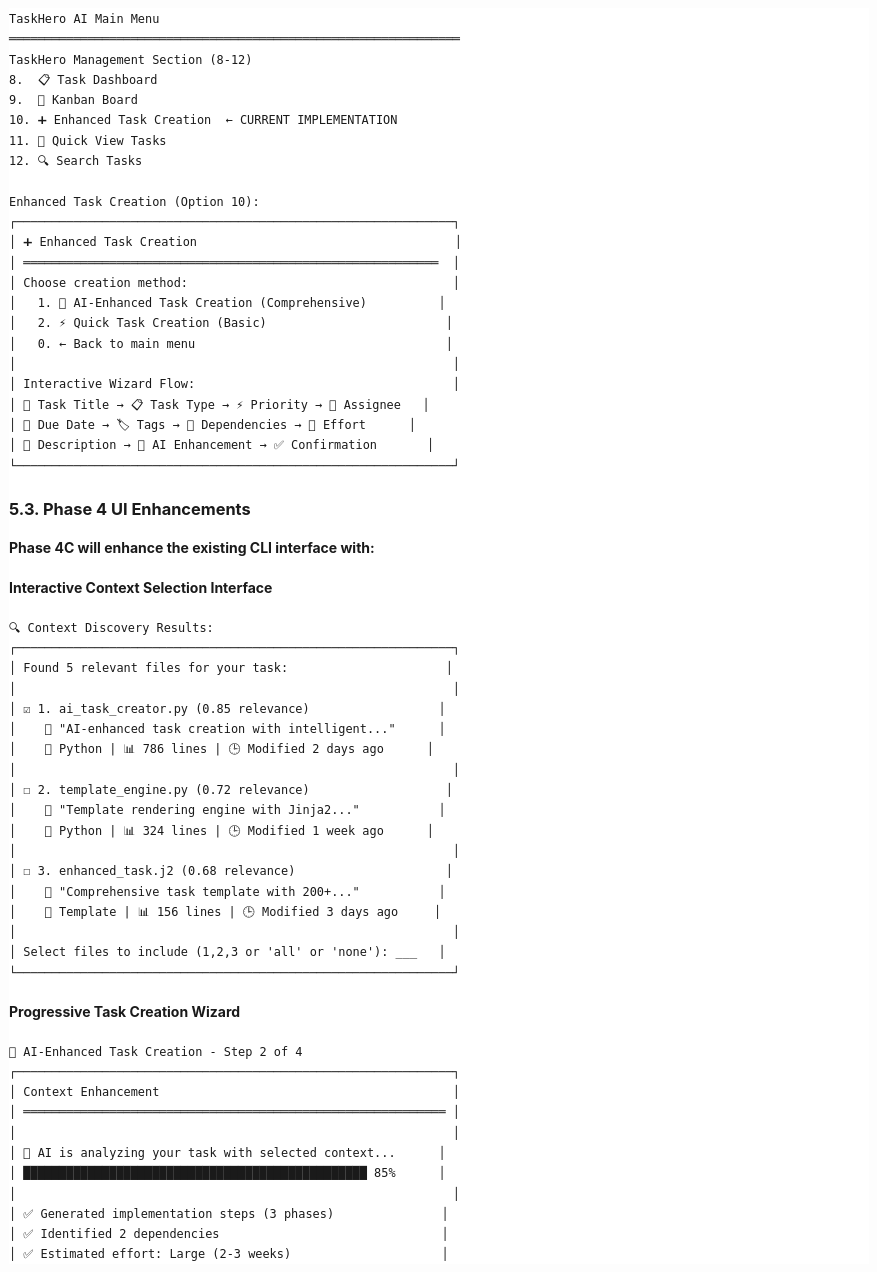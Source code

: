 ```
TaskHero AI Main Menu
═══════════════════════════════════════════════════════════════
TaskHero Management Section (8-12)
8.  📋 Task Dashboard
9.  📌 Kanban Board
10. ➕ Enhanced Task Creation  ← CURRENT IMPLEMENTATION
11. 👀 Quick View Tasks
12. 🔍 Search Tasks

Enhanced Task Creation (Option 10):
┌─────────────────────────────────────────────────────────────┐
│ ➕ Enhanced Task Creation                                    │
│ ══════════════════════════════════════════════════════════  │
│ Choose creation method:                                     │
│   1. 🚀 AI-Enhanced Task Creation (Comprehensive)          │
│   2. ⚡ Quick Task Creation (Basic)                         │
│   0. ← Back to main menu                                   │
│                                                             │
│ Interactive Wizard Flow:                                    │
│ 📝 Task Title → 📋 Task Type → ⚡ Priority → 👤 Assignee   │
│ 📅 Due Date → 🏷️ Tags → 🔗 Dependencies → 💪 Effort      │
│ 📝 Description → 🤖 AI Enhancement → ✅ Confirmation       │
└─────────────────────────────────────────────────────────────┘
```

### 5.3. Phase 4 UI Enhancements
**Phase 4C will enhance the existing CLI interface with:**

#### Interactive Context Selection Interface
```
🔍 Context Discovery Results:
┌─────────────────────────────────────────────────────────────┐
│ Found 5 relevant files for your task:                      │
│                                                             │
│ ☑️ 1. ai_task_creator.py (0.85 relevance)                  │
│    📄 "AI-enhanced task creation with intelligent..."      │
│    🔧 Python | 📊 786 lines | 🕒 Modified 2 days ago      │
│                                                             │
│ ☐ 2. template_engine.py (0.72 relevance)                   │
│    📄 "Template rendering engine with Jinja2..."           │
│    🔧 Python | 📊 324 lines | 🕒 Modified 1 week ago      │
│                                                             │
│ ☐ 3. enhanced_task.j2 (0.68 relevance)                     │
│    📄 "Comprehensive task template with 200+..."           │
│    📝 Template | 📊 156 lines | 🕒 Modified 3 days ago     │
│                                                             │
│ Select files to include (1,2,3 or 'all' or 'none'): ___   │
└─────────────────────────────────────────────────────────────┘
```

#### Progressive Task Creation Wizard
```
🚀 AI-Enhanced Task Creation - Step 2 of 4
┌─────────────────────────────────────────────────────────────┐
│ Context Enhancement                                         │
│ ═══════════════════════════════════════════════════════════ │
│                                                             │
│ 🤖 AI is analyzing your task with selected context...      │
│ ████████████████████████████████████████████████ 85%      │
│                                                             │
│ ✅ Generated implementation steps (3 phases)               │
│ ✅ Identified 2 dependencies                               │
│ ✅ Estimated effort: Large (2-3 weeks)                     │
```